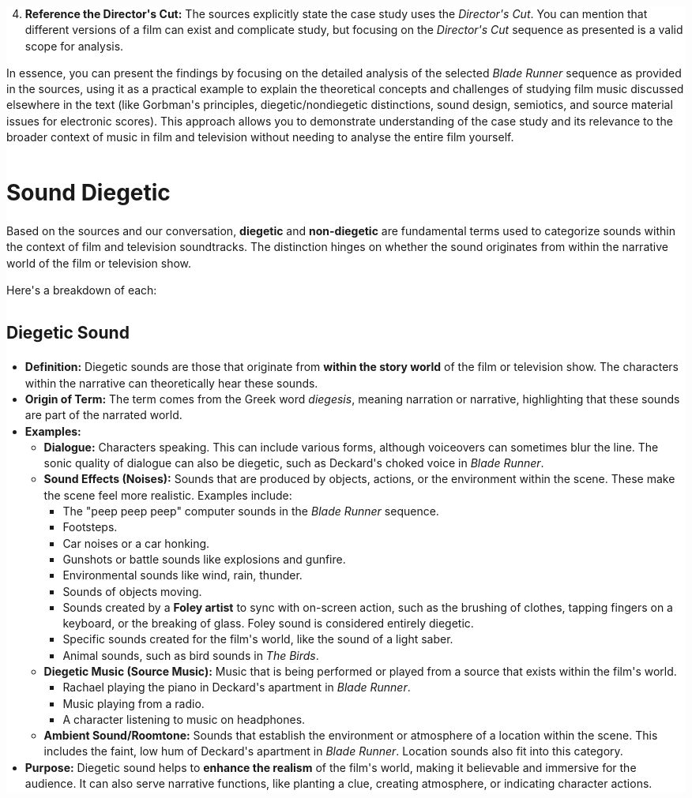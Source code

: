 4.  **Reference the Director's Cut:** The sources explicitly state the case study uses the _Director's Cut_. You can mention that different versions of a film can exist and complicate study, but focusing on the _Director's Cut_ sequence as presented is a valid scope for analysis.

In essence, you can present the findings by focusing on the detailed analysis of the selected _Blade Runner_ sequence as provided in the sources, using it as a practical example to explain the theoretical concepts and challenges of studying film music discussed elsewhere in the text (like Gorbman's principles, diegetic/nondiegetic distinctions, sound design, semiotics, and source material issues for electronic scores). This approach allows you to demonstrate understanding of the case study and its relevance to the broader context of music in film and television without needing to analyse the entire film yourself.

# Sound Diegetic
Based on the sources and our conversation, **diegetic** and **non-diegetic** are fundamental terms used to categorize sounds within the context of film and television soundtracks. The distinction hinges on whether the sound originates from within the narrative world of the film or television show.

Here's a breakdown of each:

## Diegetic Sound

*   **Definition:** Diegetic sounds are those that originate from **within the story world** of the film or television show. The characters within the narrative can theoretically hear these sounds.
*   **Origin of Term:** The term comes from the Greek word *diegesis*, meaning narration or narrative, highlighting that these sounds are part of the narrated world.
*   **Examples:**
    *   **Dialogue:** Characters speaking. This can include various forms, although voiceovers can sometimes blur the line. The sonic quality of dialogue can also be diegetic, such as Deckard's choked voice in *Blade Runner*.
    *   **Sound Effects (Noises):** Sounds that are produced by objects, actions, or the environment within the scene. These make the scene feel more realistic. Examples include:
        *   The "peep peep peep" computer sounds in the *Blade Runner* sequence.
        *   Footsteps.
        *   Car noises or a car honking.
        *   Gunshots or battle sounds like explosions and gunfire.
        *   Environmental sounds like wind, rain, thunder.
        *   Sounds of objects moving.
        *   Sounds created by a **Foley artist** to sync with on-screen action, such as the brushing of clothes, tapping fingers on a keyboard, or the breaking of glass. Foley sound is considered entirely diegetic.
        *   Specific sounds created for the film's world, like the sound of a light saber.
        *   Animal sounds, such as bird sounds in *The Birds*.
    *   **Diegetic Music (Source Music):** Music that is being performed or played from a source that exists within the film's world.
        *   Rachael playing the piano in Deckard's apartment in *Blade Runner*.
        *   Music playing from a radio.
        *   A character listening to music on headphones.
    *   **Ambient Sound/Roomtone:** Sounds that establish the environment or atmosphere of a location within the scene. This includes the faint, low hum of Deckard's apartment in *Blade Runner*. Location sounds also fit into this category.
*   **Purpose:** Diegetic sound helps to **enhance the realism** of the film's world, making it believable and immersive for the audience. It can also serve narrative functions, like planting a clue, creating atmosphere, or indicating character actions.

